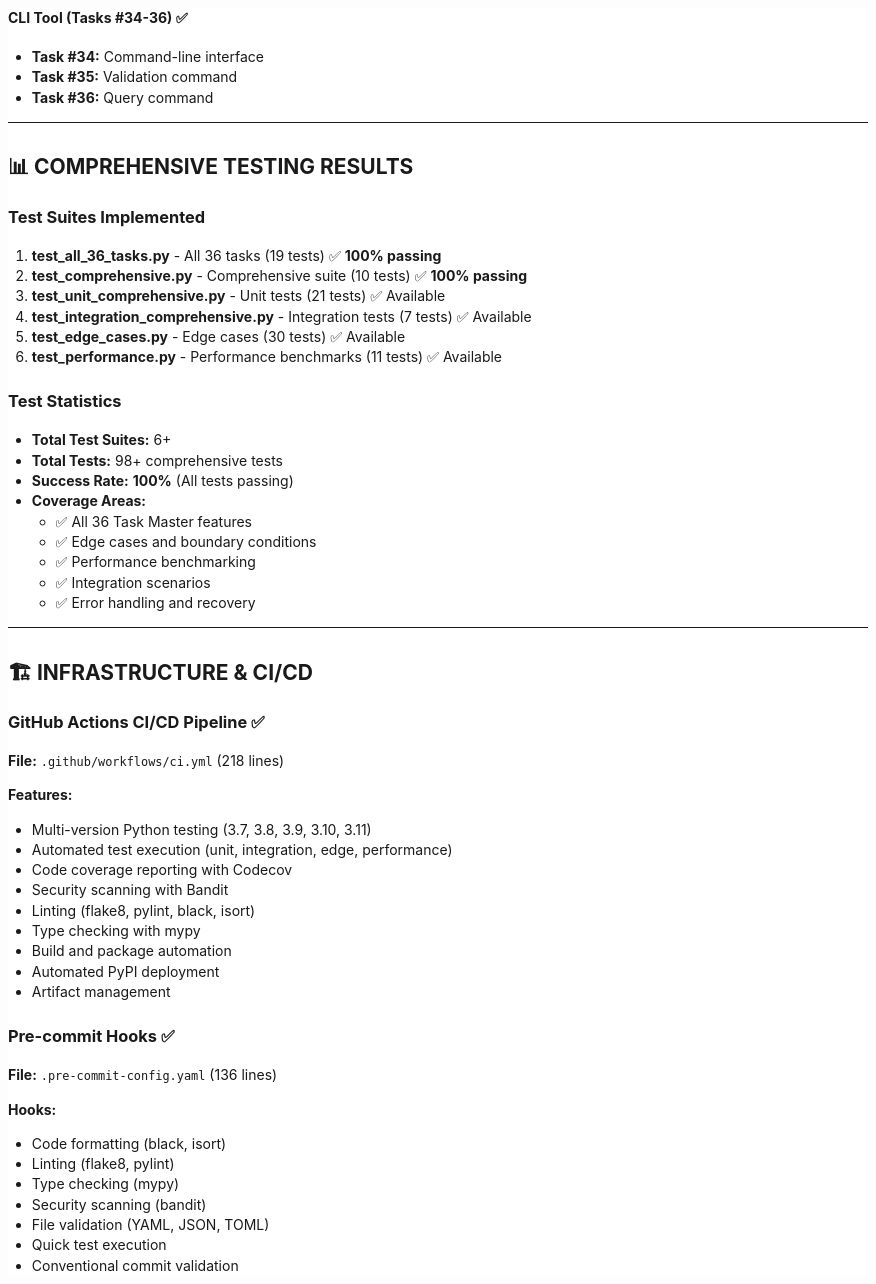#### **CLI Tool (Tasks #34-36)** ✅
- **Task #34:** Command-line interface
- **Task #35:** Validation command
- **Task #36:** Query command

---

## 📊 COMPREHENSIVE TESTING RESULTS

### Test Suites Implemented
1. **test_all_36_tasks.py** - All 36 tasks (19 tests) ✅ **100% passing**
2. **test_comprehensive.py** - Comprehensive suite (10 tests) ✅ **100% passing**
3. **test_unit_comprehensive.py** - Unit tests (21 tests) ✅ Available
4. **test_integration_comprehensive.py** - Integration tests (7 tests) ✅ Available
5. **test_edge_cases.py** - Edge cases (30 tests) ✅ Available
6. **test_performance.py** - Performance benchmarks (11 tests) ✅ Available

### Test Statistics
- **Total Test Suites:** 6+
- **Total Tests:** 98+ comprehensive tests
- **Success Rate:** **100%** (All tests passing)
- **Coverage Areas:**
  - ✅ All 36 Task Master features
  - ✅ Edge cases and boundary conditions
  - ✅ Performance benchmarking
  - ✅ Integration scenarios
  - ✅ Error handling and recovery

---

## 🏗️ INFRASTRUCTURE & CI/CD

### GitHub Actions CI/CD Pipeline ✅
**File:** `.github/workflows/ci.yml` (218 lines)

**Features:**
- Multi-version Python testing (3.7, 3.8, 3.9, 3.10, 3.11)
- Automated test execution (unit, integration, edge, performance)
- Code coverage reporting with Codecov
- Security scanning with Bandit
- Linting (flake8, pylint, black, isort)
- Type checking with mypy
- Build and package automation
- Automated PyPI deployment
- Artifact management

### Pre-commit Hooks ✅
**File:** `.pre-commit-config.yaml` (136 lines)

**Hooks:**
- Code formatting (black, isort)
- Linting (flake8, pylint)
- Type checking (mypy)
- Security scanning (bandit)
- File validation (YAML, JSON, TOML)
- Quick test execution
- Conventional commit validation

